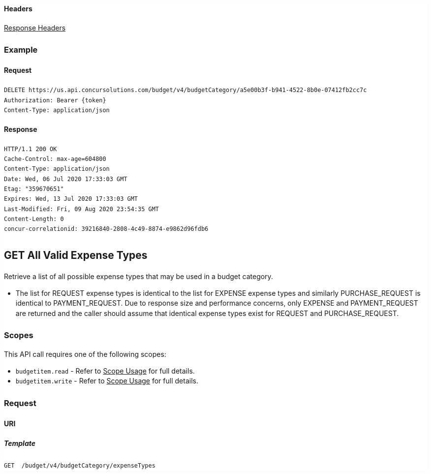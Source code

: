 #### Headers

[Response Headers](#responseHeaders)

### Example

#### Request

```http
DELETE https://us.api.concursolutions.com/budget/v4/budgetCategory/a5e00b3f-b941-4522-8b0e-07412fb2cc7c
Authorization: Bearer {token}
Content-Type: application/json
```

#### Response

```http
HTTP/1.1 200 OK
Cache-Control: max-age=604800
Content-Type: application/json
Date: Wed, 06 Jul 2020 17:33:03 GMT
Etag: "359670651"
Expires: Wed, 13 Jul 2020 17:33:03 GMT
Last-Modified: Fri, 09 Aug 2020 23:54:35 GMT
Content-Length: 0
concur-correlationid: 39216840-2808-4c49-8874-e9862d96fdb6
```

## GET All Valid Expense Types <a name="getExpTypes"></a>

Retrieve a list of all possible expense types that may be used in a budget category.

* The list for REQUEST expense types is identical to the list for EXPENSE expense types and similarly  PURCHASE_REQUEST is identical to PAYMENT_REQUEST.  Due to response size and performance concerns, only EXPENSE and PAYMENT_REQUEST are returned and the caller should assume that identical expense types exist for REQUEST and PURCHASE_REQUEST.

### Scopes

This API call requires one of the following scopes:

* `budgetitem.read` - Refer to [Scope Usage](./getting-started.html) for full details.
* `budgetitem.write` - Refer to [Scope Usage](./getting-started.html) for full details.

### Request

#### URI

##### Template

```shell
GET  /budget/v4/budgetCategory/expenseTypes
```

